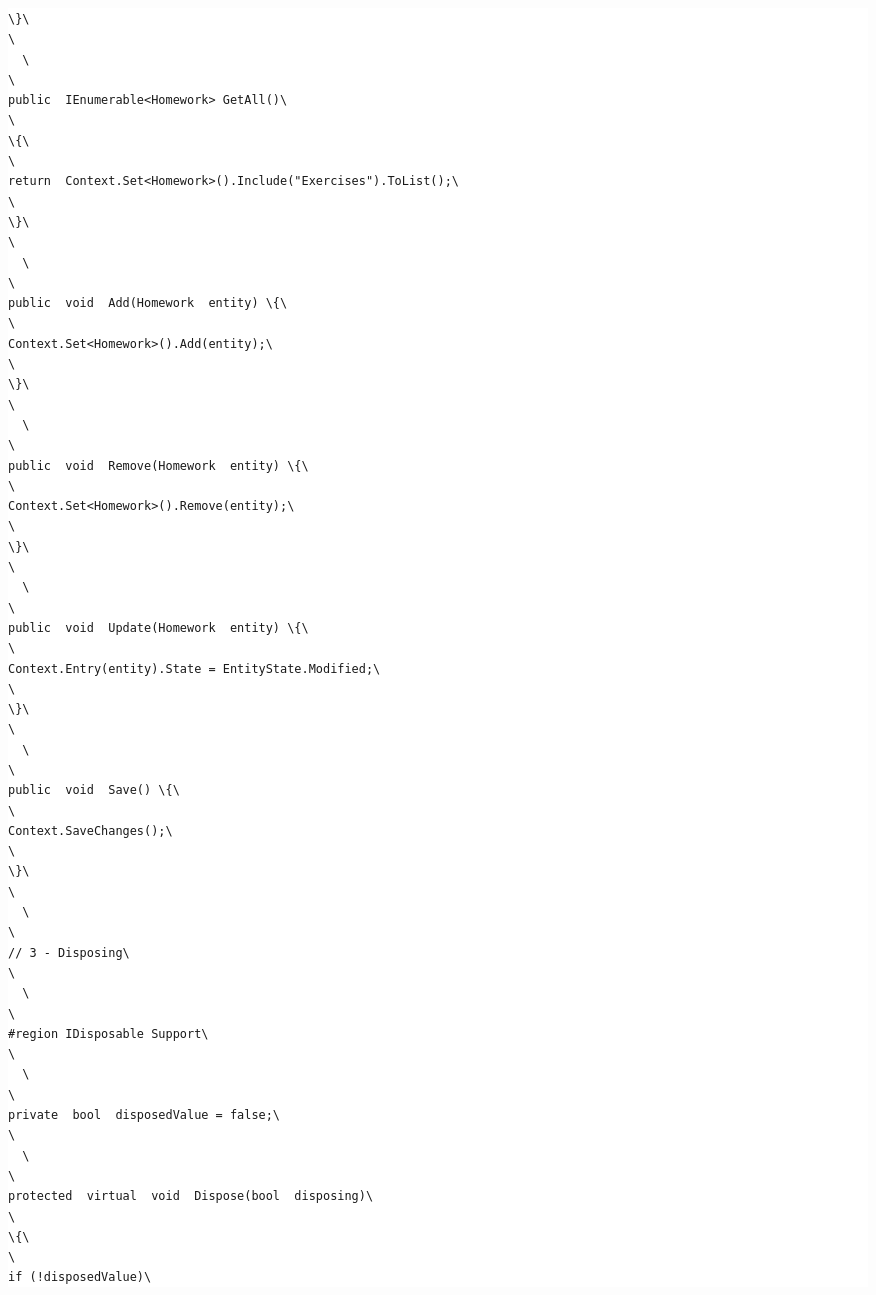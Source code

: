 ```\
\}\
\
  \
\
public  IEnumerable<Homework> GetAll()\
\
\{\
\
return  Context.Set<Homework>().Include("Exercises").ToList();\
\
\}\
\
  \
\
public  void  Add(Homework  entity) \{\
\
Context.Set<Homework>().Add(entity);\
\
\}\
\
  \
\
public  void  Remove(Homework  entity) \{\
\
Context.Set<Homework>().Remove(entity);\
\
\}\
\
  \
\
public  void  Update(Homework  entity) \{\
\
Context.Entry(entity).State = EntityState.Modified;\
\
\}\
\
  \
\
public  void  Save() \{\
\
Context.SaveChanges();\
\
\}\
\
  \
\
// 3 - Disposing\
\
  \
\
#region IDisposable Support\
\
  \
\
private  bool  disposedValue = false;\
\
  \
\
protected  virtual  void  Dispose(bool  disposing)\
\
\{\
\
if (!disposedValue)\
```